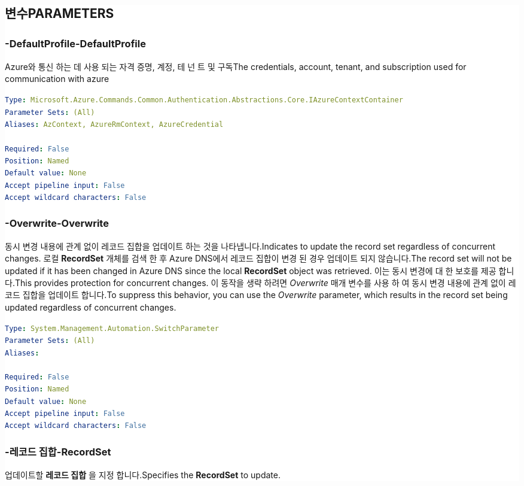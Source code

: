 ## <span data-ttu-id="4cdd0-121">변수</span><span class="sxs-lookup"><span data-stu-id="4cdd0-121">PARAMETERS</span></span>

### <span data-ttu-id="4cdd0-122">-DefaultProfile</span><span class="sxs-lookup"><span data-stu-id="4cdd0-122">-DefaultProfile</span></span>
<span data-ttu-id="4cdd0-123">Azure와 통신 하는 데 사용 되는 자격 증명, 계정, 테 넌 트 및 구독</span><span class="sxs-lookup"><span data-stu-id="4cdd0-123">The credentials, account, tenant, and subscription used for communication with azure</span></span>

```yaml
Type: Microsoft.Azure.Commands.Common.Authentication.Abstractions.Core.IAzureContextContainer
Parameter Sets: (All)
Aliases: AzContext, AzureRmContext, AzureCredential

Required: False
Position: Named
Default value: None
Accept pipeline input: False
Accept wildcard characters: False
```

### <span data-ttu-id="4cdd0-124">-Overwrite</span><span class="sxs-lookup"><span data-stu-id="4cdd0-124">-Overwrite</span></span>
<span data-ttu-id="4cdd0-125">동시 변경 내용에 관계 없이 레코드 집합을 업데이트 하는 것을 나타냅니다.</span><span class="sxs-lookup"><span data-stu-id="4cdd0-125">Indicates to update the record set regardless of concurrent changes.</span></span>
<span data-ttu-id="4cdd0-126">로컬 **RecordSet** 개체를 검색 한 후 Azure DNS에서 레코드 집합이 변경 된 경우 업데이트 되지 않습니다.</span><span class="sxs-lookup"><span data-stu-id="4cdd0-126">The record set will not be updated if it has been changed in Azure DNS since the local **RecordSet** object was retrieved.</span></span>
<span data-ttu-id="4cdd0-127">이는 동시 변경에 대 한 보호를 제공 합니다.</span><span class="sxs-lookup"><span data-stu-id="4cdd0-127">This provides protection for concurrent changes.</span></span>
<span data-ttu-id="4cdd0-128">이 동작을 생략 하려면 *Overwrite* 매개 변수를 사용 하 여 동시 변경 내용에 관계 없이 레코드 집합을 업데이트 합니다.</span><span class="sxs-lookup"><span data-stu-id="4cdd0-128">To suppress this behavior, you can use the *Overwrite* parameter, which results in the record set being updated regardless of concurrent changes.</span></span>

```yaml
Type: System.Management.Automation.SwitchParameter
Parameter Sets: (All)
Aliases:

Required: False
Position: Named
Default value: None
Accept pipeline input: False
Accept wildcard characters: False
```

### <span data-ttu-id="4cdd0-129">-레코드 집합</span><span class="sxs-lookup"><span data-stu-id="4cdd0-129">-RecordSet</span></span>
<span data-ttu-id="4cdd0-130">업데이트할 **레코드 집합** 을 지정 합니다.</span><span class="sxs-lookup"><span data-stu-id="4cdd0-130">Specifies the **RecordSet** to update.</span></span>
